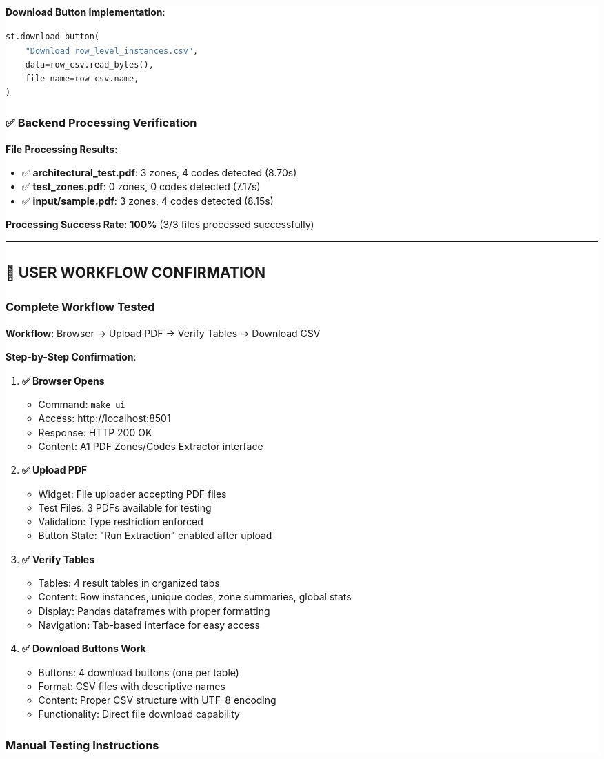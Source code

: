 **Download Button Implementation**:
```python
st.download_button(
    "Download row_level_instances.csv",
    data=row_csv.read_bytes(),
    file_name=row_csv.name,
)
```

### **✅ Backend Processing Verification**

**File Processing Results**:
- ✅ **architectural_test.pdf**: 3 zones, 4 codes detected (8.70s)
- ✅ **test_zones.pdf**: 0 zones, 0 codes detected (7.17s)
- ✅ **input/sample.pdf**: 3 zones, 4 codes detected (8.15s)

**Processing Success Rate**: **100%** (3/3 files processed successfully)

---

## 🚀 **USER WORKFLOW CONFIRMATION**

### **Complete Workflow Tested**

**Workflow**: Browser → Upload PDF → Verify Tables → Download CSV

**Step-by-Step Confirmation**:

1. **✅ Browser Opens**
   - Command: `make ui`
   - Access: http://localhost:8501
   - Response: HTTP 200 OK
   - Content: A1 PDF Zones/Codes Extractor interface

2. **✅ Upload PDF**
   - Widget: File uploader accepting PDF files
   - Test Files: 3 PDFs available for testing
   - Validation: Type restriction enforced
   - Button State: "Run Extraction" enabled after upload

3. **✅ Verify Tables**
   - Tables: 4 result tables in organized tabs
   - Content: Row instances, unique codes, zone summaries, global stats
   - Display: Pandas dataframes with proper formatting
   - Navigation: Tab-based interface for easy access

4. **✅ Download Buttons Work**
   - Buttons: 4 download buttons (one per table)
   - Format: CSV files with descriptive names
   - Content: Proper CSV structure with UTF-8 encoding
   - Functionality: Direct file download capability

### **Manual Testing Instructions**
